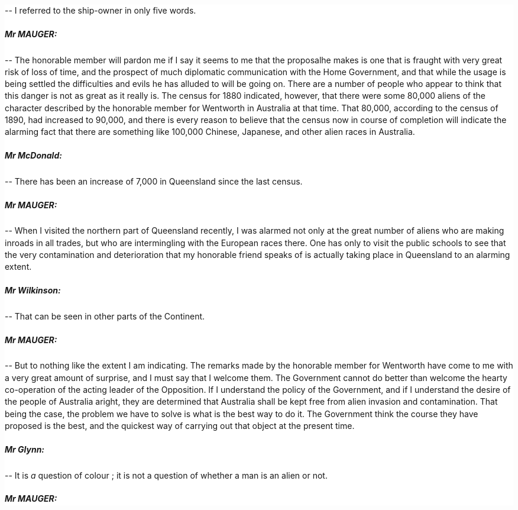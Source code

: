 -- I referred to the ship-owner in only five words. 

##### Mr MAUGER:

-- The honorable member will pardon me if I say it seems to me that the proposalhe makes is one that is fraught with very great risk of loss of time, and the prospect of much diplomatic communication with the Home Government, and that while the usage is being settled the difficulties and evils he has alluded to will be going on. There are a number of people who appear to think that this danger is not as great as it really is. The census for 1880 indicated, however, that there were some 80,000 aliens of the character described by the honorable member for Wentworth in Australia at that time. That 80,000, according to the census of 1890, had increased to 90,000, and there is every reason to believe that the census now in course of completion will indicate the alarming fact that there are something like 100,000 Chinese, Japanese, and other alien races in Australia. 

##### Mr McDonald:

-- There has been an increase of 7,000 in Queensland since the last census. 

##### Mr MAUGER:

-- When I visited the northern part of Queensland recently, I was alarmed not only at the great number of aliens who are making inroads in all trades, but who are intermingling with the European races there. One has only to visit the public schools to see that the very contamination and deterioration that my honorable friend speaks of is actually taking place in Queensland to an alarming extent. 

##### Mr Wilkinson:

-- That can be seen in other parts of the Continent. 

##### Mr MAUGER:

-- But to nothing like the extent I am indicating. The remarks made by the honorable member for Wentworth have come to me with a very great amount of surprise, and I must say that I welcome them. The Government cannot do better than welcome the hearty co-operation of the acting leader of the Opposition. If I understand the policy of the Government, and if I understand the desire of the people of Australia aright, they are determined that Australia shall be kept free from alien invasion and contamination. That being the case, the problem we have to solve is what is the best way to do it. The Government think the course they have proposed is the best, and the quickest way of carrying out that object at the present time. 

##### Mr Glynn:

-- It is  *a*  question of colour ; it is not a question of whether a man is an alien or not. 

##### Mr MAUGER:
